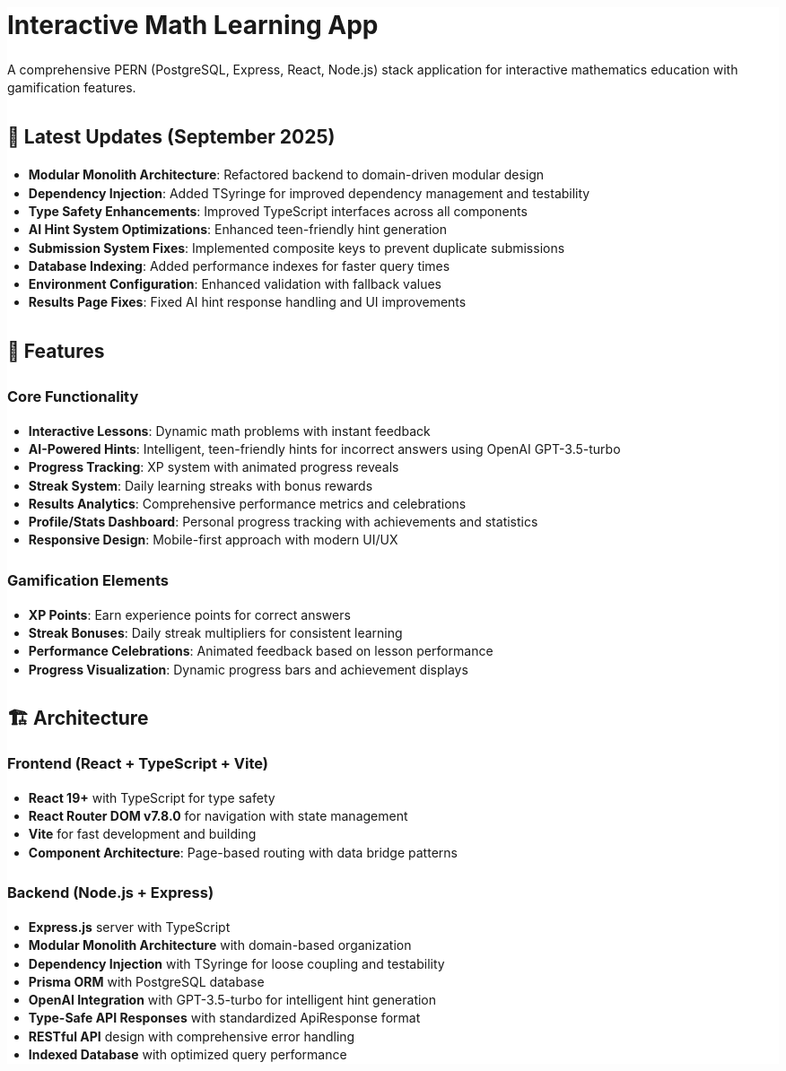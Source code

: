 # Interactive Math Learning App

A comprehensive PERN (PostgreSQL, Express, React, Node.js) stack application for interactive mathematics education with gamification features.

## 📢 Latest Updates (September 2025)

- **Modular Monolith Architecture**: Refactored backend to domain-driven modular design
- **Dependency Injection**: Added TSyringe for improved dependency management and testability
- **Type Safety Enhancements**: Improved TypeScript interfaces across all components
- **AI Hint System Optimizations**: Enhanced teen-friendly hint generation
- **Submission System Fixes**: Implemented composite keys to prevent duplicate submissions
- **Database Indexing**: Added performance indexes for faster query times
- **Environment Configuration**: Enhanced validation with fallback values
- **Results Page Fixes**: Fixed AI hint response handling and UI improvements

## 🚀 Features

### Core Functionality

- **Interactive Lessons**: Dynamic math problems with instant feedback
- **AI-Powered Hints**: Intelligent, teen-friendly hints for incorrect answers using OpenAI GPT-3.5-turbo
- **Progress Tracking**: XP system with animated progress reveals
- **Streak System**: Daily learning streaks with bonus rewards
- **Results Analytics**: Comprehensive performance metrics and celebrations
- **Profile/Stats Dashboard**: Personal progress tracking with achievements and statistics
- **Responsive Design**: Mobile-first approach with modern UI/UX

### Gamification Elements

- **XP Points**: Earn experience points for correct answers
- **Streak Bonuses**: Daily streak multipliers for consistent learning
- **Performance Celebrations**: Animated feedback based on lesson performance
- **Progress Visualization**: Dynamic progress bars and achievement displays

## 🏗️ Architecture

### Frontend (React + TypeScript + Vite)

- **React 19+** with TypeScript for type safety
- **React Router DOM v7.8.0** for navigation with state management
- **Vite** for fast development and building
- **Component Architecture**: Page-based routing with data bridge patterns

### Backend (Node.js + Express)

- **Express.js** server with TypeScript
- **Modular Monolith Architecture** with domain-based organization
- **Dependency Injection** with TSyringe for loose coupling and testability
- **Prisma ORM** with PostgreSQL database
- **OpenAI Integration** with GPT-3.5-turbo for intelligent hint generation
- **Type-Safe API Responses** with standardized ApiResponse format
- **RESTful API** design with comprehensive error handling
- **Indexed Database** with optimized query performance
